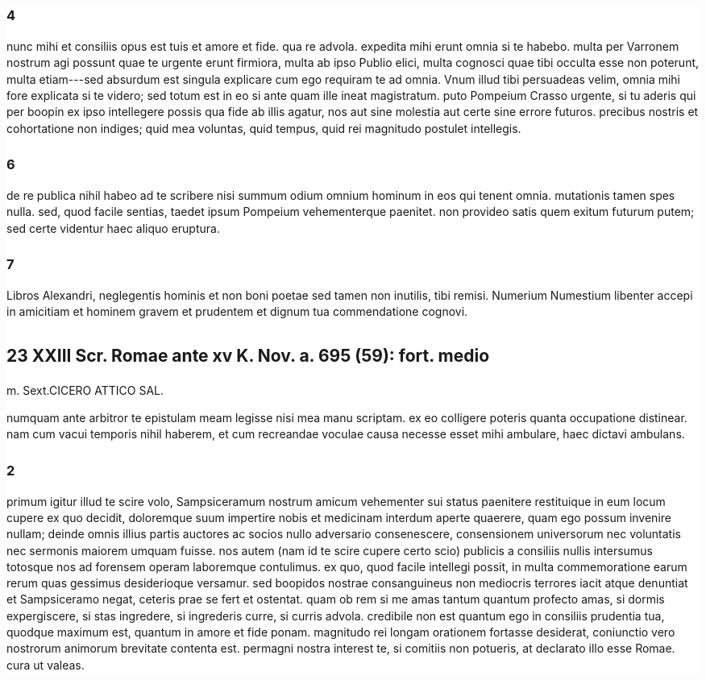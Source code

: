 ### 4

nunc mihi et consiliis opus est tuis et amore et fide. qua re
advola. expedita mihi erunt omnia si te habebo. multa per Varronem
nostrum agi possunt quae te urgente erunt firmiora, multa ab ipso Publio
elici, multa cognosci quae tibi occulta esse non poterunt, multa
etiam---sed absurdum est singula explicare cum ego requiram te ad omnia.
Vnum illud tibi persuadeas velim, omnia mihi fore explicata si te
videro; sed totum est in eo si ante quam ille ineat magistratum. puto
Pompeium Crasso urgente, si tu aderis qui per boopin ex ipso intellegere
possis qua fide ab illis agatur, nos aut sine molestia aut certe sine
errore futuros. precibus nostris et cohortatione non indiges; quid mea
voluntas, quid tempus, quid rei magnitudo postulet intellegis.

### 6

de re publica nihil habeo ad te scribere nisi summum odium omnium
hominum in eos qui tenent omnia. mutationis tamen spes nulla. sed, quod
facile sentias, taedet ipsum Pompeium vehementerque paenitet. non
provideo satis quem exitum futurum putem; sed certe videntur haec aliquo
eruptura.

### 7

Libros Alexandri, neglegentis hominis et non boni poetae sed tamen
non inutilis, tibi remisi. Numerium Numestium libenter accepi in
amicitiam et hominem gravem et prudentem et dignum tua commendatione
cognovi.

## 23 XXIII  Scr. Romae ante xv K. Nov. a. 695 (59): fort. medio
m. Sext.CICERO ATTICO SAL.

numquam ante arbitror te epistulam meam legisse nisi mea manu scriptam.
ex eo colligere poteris quanta occupatione distinear. nam cum vacui
temporis nihil haberem, et cum recreandae voculae causa necesse esset
mihi ambulare, haec dictavi ambulans.

### 2

primum igitur illud te scire volo, Sampsiceramum nostrum amicum
vehementer sui status paenitere restituique in eum locum cupere ex quo
decidit, doloremque suum impertire nobis et medicinam interdum aperte
quaerere, quam ego possum invenire nullam; deinde omnis illius partis
auctores ac socios nullo adversario consenescere, consensionem
universorum nec voluntatis nec sermonis maiorem umquam fuisse. nos autem
(nam id te scire cupere certo scio) publicis a consiliis nullis
intersumus totosque nos ad forensem operam laboremque contulimus. ex
quo, quod facile intellegi possit, in multa commemoratione earum rerum
quas gessimus desiderioque versamur. sed boopidos nostrae consanguineus
non mediocris terrores iacit atque denuntiat et Sampsiceramo negat,
ceteris prae se fert et ostentat. quam ob rem si me amas tantum quantum
profecto amas, si dormis expergiscere, si stas ingredere, si ingrederis
curre, si curris advola. credibile non est quantum ego in consiliis
prudentia tua, quodque maximum est, quantum in amore et fide ponam.
magnitudo rei longam orationem fortasse desiderat, coniunctio vero
nostrorum animorum brevitate contenta est. permagni nostra interest te,
si comitiis non potueris, at declarato illo esse Romae. cura ut valeas.
